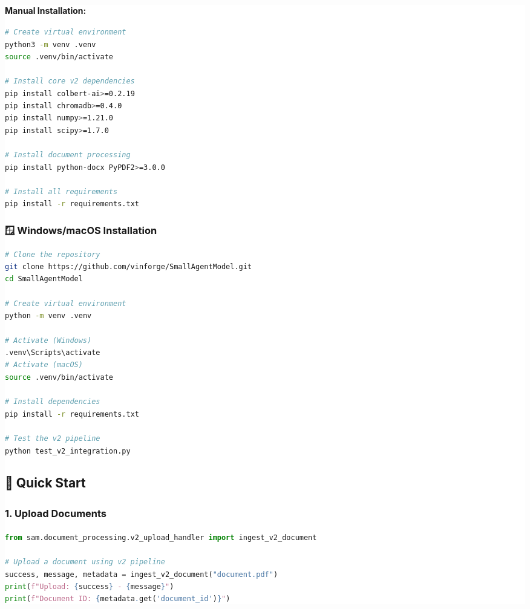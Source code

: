 **Manual Installation:**
```bash
# Create virtual environment
python3 -m venv .venv
source .venv/bin/activate

# Install core v2 dependencies
pip install colbert-ai>=0.2.19
pip install chromadb>=0.4.0
pip install numpy>=1.21.0
pip install scipy>=1.7.0

# Install document processing
pip install python-docx PyPDF2>=3.0.0

# Install all requirements
pip install -r requirements.txt
```

### 🪟 Windows/macOS Installation

```bash
# Clone the repository
git clone https://github.com/vinforge/SmallAgentModel.git
cd SmallAgentModel

# Create virtual environment
python -m venv .venv

# Activate (Windows)
.venv\Scripts\activate
# Activate (macOS)
source .venv/bin/activate

# Install dependencies
pip install -r requirements.txt

# Test the v2 pipeline
python test_v2_integration.py
```

## 🚀 Quick Start

### 1. Upload Documents

```python
from sam.document_processing.v2_upload_handler import ingest_v2_document

# Upload a document using v2 pipeline
success, message, metadata = ingest_v2_document("document.pdf")
print(f"Upload: {success} - {message}")
print(f"Document ID: {metadata.get('document_id')}")
```
